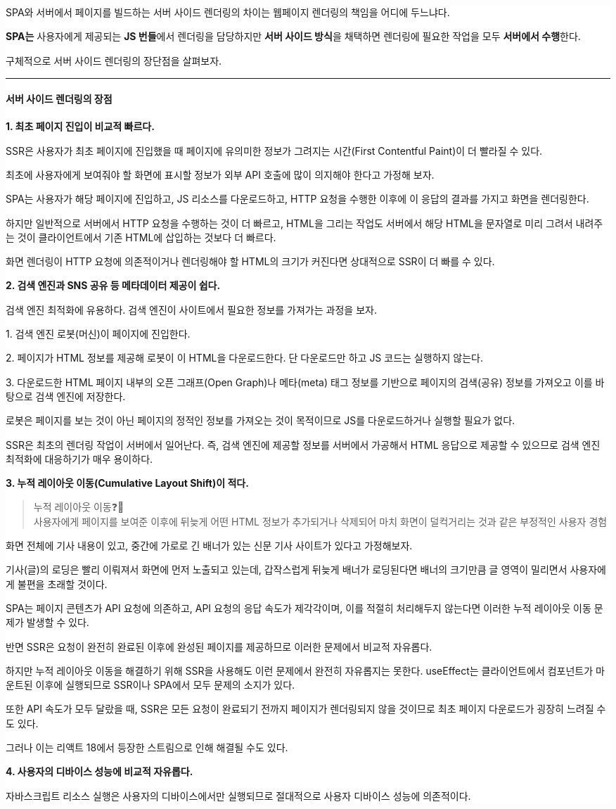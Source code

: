 
SPA와 서버에서 페이지를 빌드하는 서버 사이드 렌더링의 차이는 웹페이지 렌더링의 책임을 어디에 두느냐다.

**SPA는** 사용자에게 제공되는 **JS 번들**에서 렌더링을 담당하지만 **서버 사이드 방식**을 채택하면 렌더링에 필요한 작업을 모두 **서버에서 수행**한다.

구체적으로 서버 사이드 렌더링의 장단점을 살펴보자.

---

#### 서버 사이드 렌더링의 장점

**1\. 최초 페이지 진입이 비교적 빠르다.**

SSR은 사용자가 최초 페이지에 진입했을 때 페이지에 유의미한 정보가 그려지는 시간(First Contentful Paint)이 더 빨라질 수 있다.

최초에 사용자에게 보여줘야 할 화면에 표시할 정보가 외부 API 호출에 많이 의지해야 한다고 가정해 보자.

SPA는 사용자가 해당 페이지에 진입하고, JS 리소스를 다운로드하고, HTTP 요청을 수행한 이후에 이 응답의 결과를 가지고 화면을 렌더링한다.

하지만 일반적으로 서버에서 HTTP 요청을 수행하는 것이 더 빠르고, HTML을 그리는 작업도 서버에서 해당 HTML을 문자열로 미리 그려서 내려주는 것이 클라이언트에서 기존 HTML에 삽입하는 것보다 더 빠르다.

화면 렌더링이 HTTP 요청에 의존적이거나 렌더링해야 할 HTML의 크기가 커진다면 상대적으로 SSR이 더 빠를 수 있다.

**2\. 검색 엔진과 SNS 공유 등 메타데이터 제공이 쉽다.**

검색 엔진 최적화에 유용하다. 검색 엔진이 사이트에서 필요한 정보를 가져가는 과정을 보자.

1\. 검색 엔진 로봇(머신)이 페이지에 진입한다.

2\. 페이지가 HTML 정보를 제공해 로봇이 이 HTML을 다운로드한다. 단 다운로드만 하고 JS 코드는 실행하지 않는다.

3\. 다운로드한 HTML 페이지 내부의 오픈 그래프(Open Graph)나 메타(meta) 태그 정보를 기반으로 페이지의 검색(공유) 정보를 가져오고 이를 바탕으로 검색 엔진에 저장한다.

로봇은 페이지를 보는 것이 아닌 페이지의 정적인 정보를 가져오는 것이 목적이므로 JS를 다운로드하거나 실행할 필요가 없다.

SSR은 최초의 렌더링 작업이 서버에서 일어난다. 즉, 검색 엔진에 제공할 정보를 서버에서 가공해서 HTML 응답으로 제공할 수 있으므로 검색 엔진 최적화에 대응하기가 매우 용이하다.

**3\. 누적 레이아웃 이동(Cumulative Layout Shift)이 적다.**

> 누적 레이아웃 이동❓🧐  
> 사용자에게 페이지를 보여준 이후에 뒤늦게 어떤 HTML 정보가 추가되거나 삭제되어 마치 화면이 덜컥거리는 것과 같은 부정적인 사용자 경험

화면 전체에 기사 내용이 있고, 중간에 가로로 긴 배너가 있는 신문 기사 사이트가 있다고 가정해보자.

기사(글)의 로딩은 빨리 이뤄져서 화면에 먼저 노출되고 있는데, 갑작스럽게 뒤늦게 배너가 로딩된다면 배너의 크기만큼 글 영역이 밀리면서 사용자에게 불편을 초래할 것이다.

SPA는 페이지 콘텐츠가 API 요청에 의존하고, API 요청의 응답 속도가 제각각이며, 이를 적절히 처리해두지 않는다면 이러한 누적 레이아웃 이동 문제가 발생할 수 있다.

반면 SSR은 요청이 완전히 완료된 이후에 완성된 페이지를 제공하므로 이러한 문제에서 비교적 자유롭다.

하지만 누적 레이아웃 이동을 해결하기 위해 SSR을 사용해도 이런 문제에서 완전히 자유롭지는 못한다. useEffect는 클라이언트에서 컴포넌트가 마운트된 이후에 실행되므로 SSR이나 SPA에서 모두 문제의 소지가 있다.

또한 API 속도가 모두 달랐을 때, SSR은 모든 요청이 완료되기 전까지 페이지가 렌더링되지 않을 것이므로 최초 페이지 다운로드가 굉장히 느려질 수도 있다.

그러나 이는 리액트 18에서 등장한 스트림으로 인해 해결될 수도 있다.

**4\. 사용자의 디바이스 성능에 비교적 자유롭다.**

자바스크립트 리소스 실행은 사용자의 디바이스에서만 실행되므로 절대적으로 사용자 디바이스 성능에 의존적이다.
